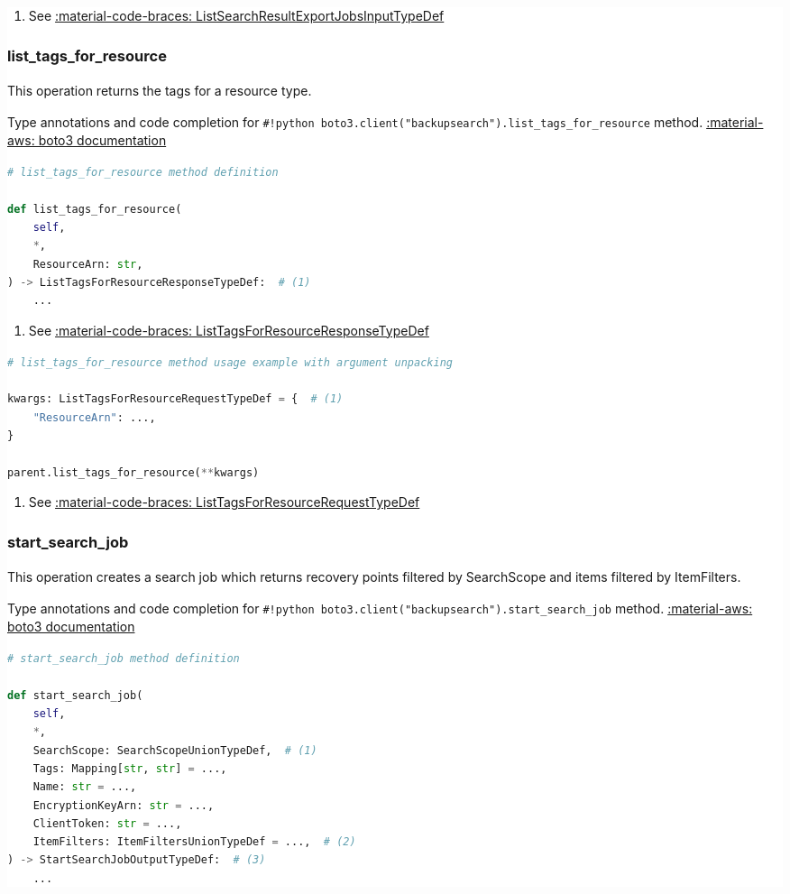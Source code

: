 1. See [:material-code-braces: ListSearchResultExportJobsInputTypeDef](./type_defs.md#listsearchresultexportjobsinputtypedef)

### list\_tags\_for\_resource

This operation returns the tags for a resource type.

Type annotations and code completion for `#!python boto3.client("backupsearch").list_tags_for_resource` method.
[:material-aws: boto3 documentation](https://boto3.amazonaws.com/v1/documentation/api/latest/reference/services/backupsearch/client/list_tags_for_resource.html)

```python
# list_tags_for_resource method definition

def list_tags_for_resource(
    self,
    *,
    ResourceArn: str,
) -> ListTagsForResourceResponseTypeDef:  # (1)
    ...
```

1. See [:material-code-braces: ListTagsForResourceResponseTypeDef](./type_defs.md#listtagsforresourceresponsetypedef)


```python
# list_tags_for_resource method usage example with argument unpacking

kwargs: ListTagsForResourceRequestTypeDef = {  # (1)
    "ResourceArn": ...,
}

parent.list_tags_for_resource(**kwargs)
```

1. See [:material-code-braces: ListTagsForResourceRequestTypeDef](./type_defs.md#listtagsforresourcerequesttypedef)

### start\_search\_job

This operation creates a search job which returns recovery points filtered by
SearchScope and items filtered by ItemFilters.

Type annotations and code completion for `#!python boto3.client("backupsearch").start_search_job` method.
[:material-aws: boto3 documentation](https://boto3.amazonaws.com/v1/documentation/api/latest/reference/services/backupsearch/client/start_search_job.html)

```python
# start_search_job method definition

def start_search_job(
    self,
    *,
    SearchScope: SearchScopeUnionTypeDef,  # (1)
    Tags: Mapping[str, str] = ...,
    Name: str = ...,
    EncryptionKeyArn: str = ...,
    ClientToken: str = ...,
    ItemFilters: ItemFiltersUnionTypeDef = ...,  # (2)
) -> StartSearchJobOutputTypeDef:  # (3)
    ...
```
